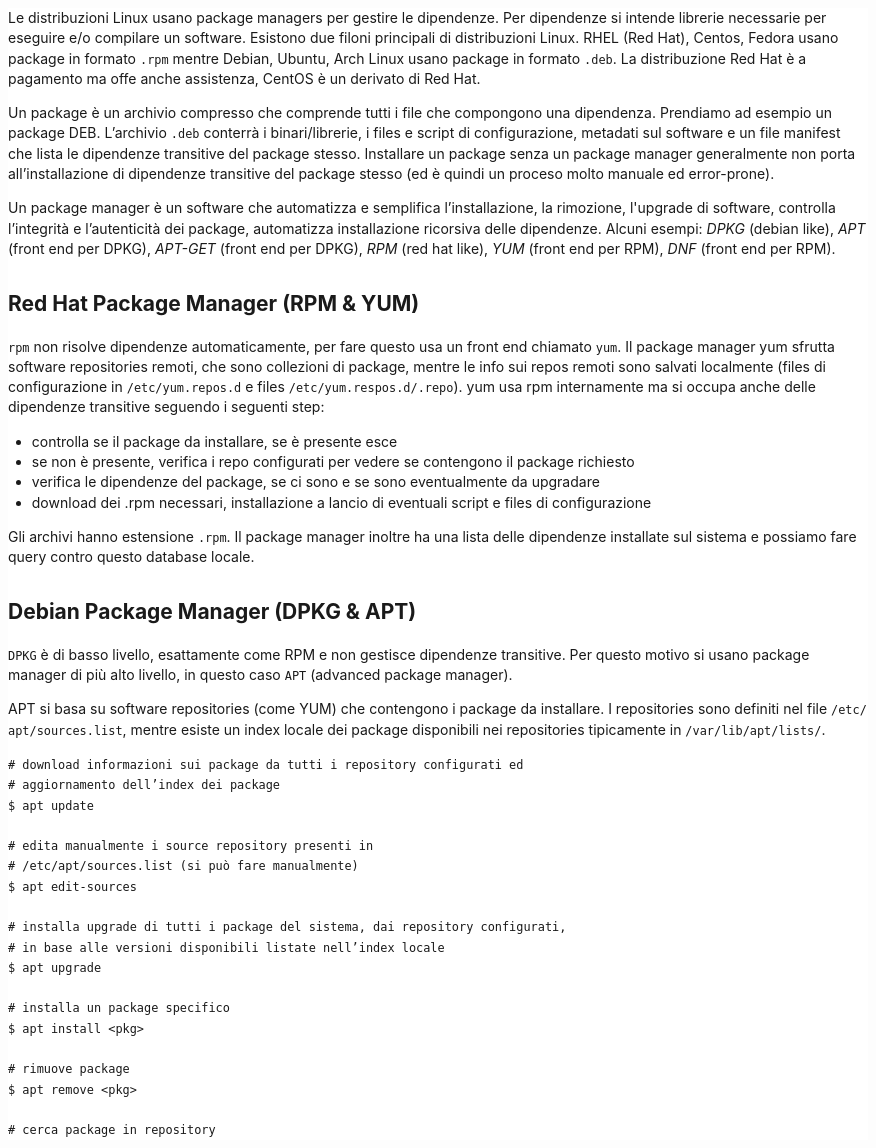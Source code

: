 Le distribuzioni Linux usano package managers per gestire le dipendenze. Per dipendenze si
intende librerie necessarie per eseguire e/o compilare un software. Esistono due filoni
principali di distribuzioni Linux. RHEL (Red Hat), Centos, Fedora usano package in formato
`.rpm` mentre Debian, Ubuntu, Arch Linux usano package in formato `.deb`. La distribuzione Red
Hat è a pagamento ma offe anche assistenza, CentOS è un derivato di Red Hat.

Un package è un archivio compresso che comprende tutti i file che compongono una dipendenza.
Prendiamo ad esempio un package DEB. L’archivio `.deb` conterrà i binari/librerie, i files
e script di configurazione, metadati sul software e un file manifest che lista le dipendenze
transitive del package stesso. Installare un package senza un package manager generalmente non
porta all’installazione di dipendenze transitive del package stesso (ed è quindi un proceso
molto manuale ed error-prone).

Un package manager è un software che automatizza e semplifica l’installazione, la rimozione,
l'upgrade di software, controlla l’integrità e l’autenticità dei package, automatizza
installazione ricorsiva delle dipendenze. Alcuni esempi: _DPKG_ (debian like), _APT_ (front end
per DPKG), _APT-GET_ (front end per DPKG), _RPM_ (red hat like), _YUM_ (front end per RPM),
_DNF_ (front end per RPM).

## Red Hat Package Manager (RPM & YUM)

`rpm` non risolve dipendenze automaticamente, per fare questo usa un front end chiamato `yum`.
Il package manager yum sfrutta software repositories remoti, che sono collezioni di package,
mentre le info sui repos remoti sono salvati localmente (files di configurazione in
`/etc/yum.repos.d` e files `/etc/yum.respos.d/.repo`). yum usa rpm internamente ma si occupa
anche delle dipendenze transitive seguendo i seguenti step:

- controlla se il package da installare, se è presente esce
- se non è presente, verifica i repo configurati per vedere se contengono il package richiesto
- verifica le dipendenze del package, se ci sono e se sono eventualmente da upgradare
- download dei .rpm necessari, installazione a lancio di eventuali script e files di
  configurazione

Gli archivi hanno estensione `.rpm`. Il package manager inoltre ha una lista delle dipendenze
installate sul sistema e possiamo fare query contro questo database locale.

## Debian Package Manager (DPKG & APT)

`DPKG` è di basso livello, esattamente come RPM e non gestisce dipendenze transitive. Per
questo motivo si usano package manager di più alto livello, in questo caso `APT`
(advanced package manager).

APT si basa su software repositories (come YUM) che contengono i package da installare. I
repositories sono definiti nel file `/etc/apt/sources.list`, mentre esiste un index locale
dei package disponibili nei repositories tipicamente in `/var/lib/apt/lists/`.

```shell
# download informazioni sui package da tutti i repository configurati ed 
# aggiornamento dell’index dei package
$ apt update

# edita manualmente i source repository presenti in 
# /etc/apt/sources.list (si può fare manualmente)
$ apt edit-sources	

# installa upgrade di tutti i package del sistema, dai repository configurati, 
# in base alle versioni disponibili listate nell’index locale
$ apt upgrade

# installa un package specifico
$ apt install <pkg>

# rimuove package
$ apt remove <pkg>

# cerca package in repository
```